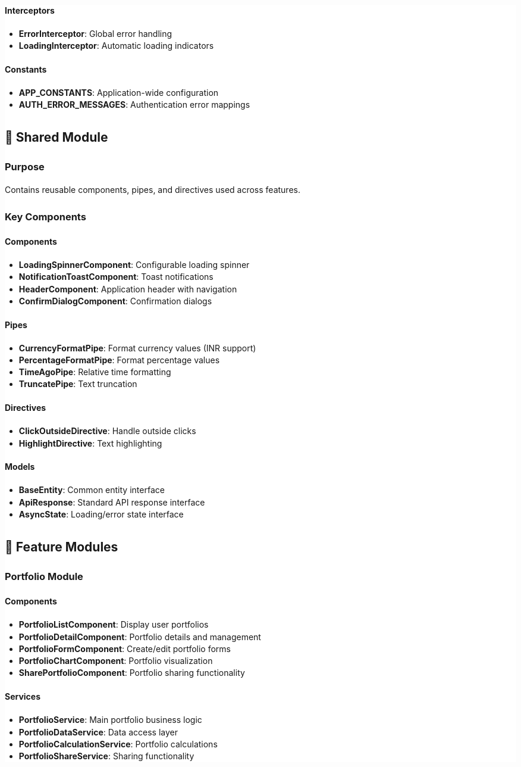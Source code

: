 #### Interceptors
- **ErrorInterceptor**: Global error handling
- **LoadingInterceptor**: Automatic loading indicators

#### Constants
- **APP_CONSTANTS**: Application-wide configuration
- **AUTH_ERROR_MESSAGES**: Authentication error mappings

## 🔄 Shared Module

### Purpose
Contains reusable components, pipes, and directives used across features.

### Key Components

#### Components
- **LoadingSpinnerComponent**: Configurable loading spinner
- **NotificationToastComponent**: Toast notifications
- **HeaderComponent**: Application header with navigation
- **ConfirmDialogComponent**: Confirmation dialogs

#### Pipes
- **CurrencyFormatPipe**: Format currency values (INR support)
- **PercentageFormatPipe**: Format percentage values
- **TimeAgoPipe**: Relative time formatting
- **TruncatePipe**: Text truncation

#### Directives
- **ClickOutsideDirective**: Handle outside clicks
- **HighlightDirective**: Text highlighting

#### Models
- **BaseEntity**: Common entity interface
- **ApiResponse**: Standard API response interface
- **AsyncState**: Loading/error state interface

## 🎯 Feature Modules

### Portfolio Module

#### Components
- **PortfolioListComponent**: Display user portfolios
- **PortfolioDetailComponent**: Portfolio details and management
- **PortfolioFormComponent**: Create/edit portfolio forms
- **PortfolioChartComponent**: Portfolio visualization
- **SharePortfolioComponent**: Portfolio sharing functionality

#### Services
- **PortfolioService**: Main portfolio business logic
- **PortfolioDataService**: Data access layer
- **PortfolioCalculationService**: Portfolio calculations
- **PortfolioShareService**: Sharing functionality
